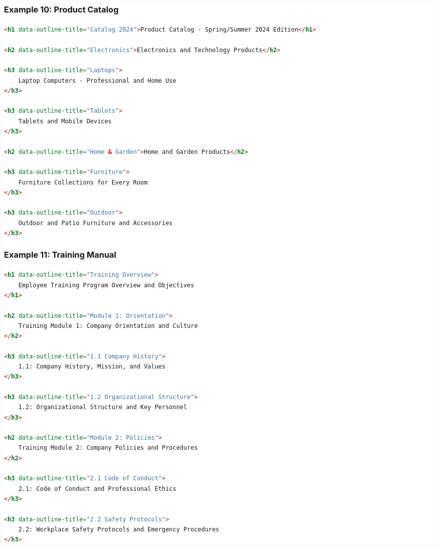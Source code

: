 ```html
```

### Example 10: Product Catalog

```html
<h1 data-outline-title="Catalog 2024">Product Catalog - Spring/Summer 2024 Edition</h1>

<h2 data-outline-title="Electronics">Electronics and Technology Products</h2>

<h3 data-outline-title="Laptops">
    Laptop Computers - Professional and Home Use
</h3>

<h3 data-outline-title="Tablets">
    Tablets and Mobile Devices
</h3>

<h2 data-outline-title="Home & Garden">Home and Garden Products</h2>

<h3 data-outline-title="Furniture">
    Furniture Collections for Every Room
</h3>

<h3 data-outline-title="Outdoor">
    Outdoor and Patio Furniture and Accessories
</h3>
```

### Example 11: Training Manual

```html
<h1 data-outline-title="Training Overview">
    Employee Training Program Overview and Objectives
</h1>

<h2 data-outline-title="Module 1: Orientation">
    Training Module 1: Company Orientation and Culture
</h2>

<h3 data-outline-title="1.1 Company History">
    1.1: Company History, Mission, and Values
</h3>

<h3 data-outline-title="1.2 Organizational Structure">
    1.2: Organizational Structure and Key Personnel
</h3>

<h2 data-outline-title="Module 2: Policies">
    Training Module 2: Company Policies and Procedures
</h2>

<h3 data-outline-title="2.1 Code of Conduct">
    2.1: Code of Conduct and Professional Ethics
</h3>

<h3 data-outline-title="2.2 Safety Protocols">
    2.2: Workplace Safety Protocols and Emergency Procedures
</h3>
```
